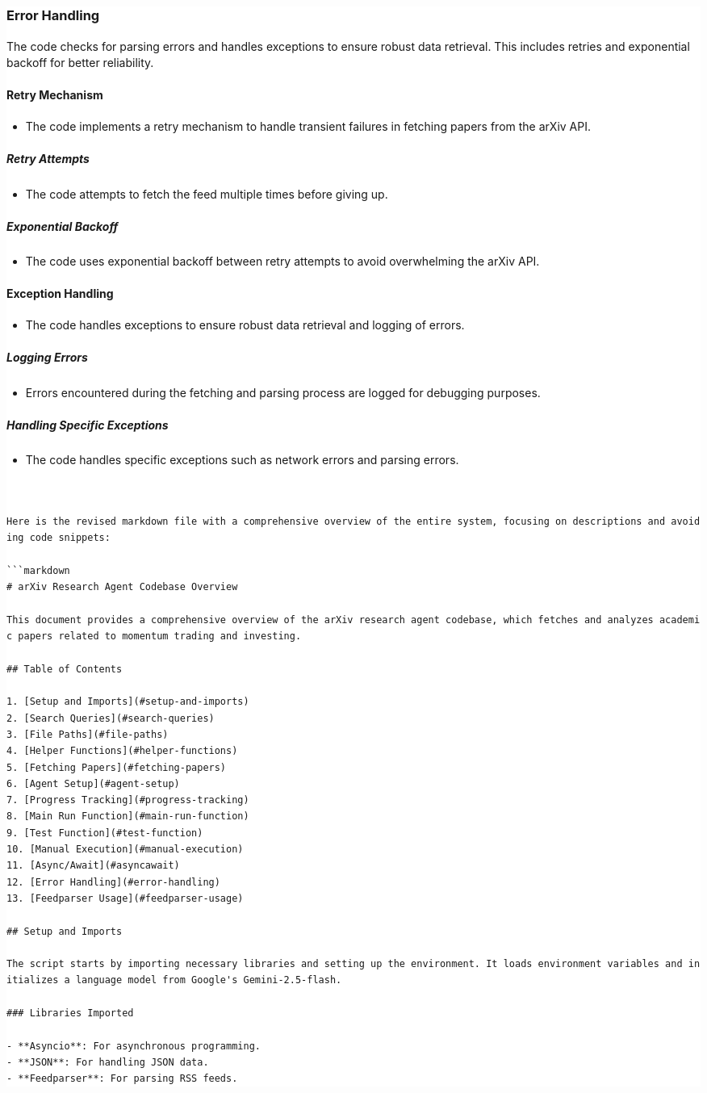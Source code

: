 ### Error Handling

The code checks for parsing errors and handles exceptions to ensure robust data retrieval. This includes retries and exponential backoff for better reliability.

#### Retry Mechanism

- The code implements a retry mechanism to handle transient failures in fetching papers from the arXiv API.

##### Retry Attempts

- The code attempts to fetch the feed multiple times before giving up.

##### Exponential Backoff

- The code uses exponential backoff between retry attempts to avoid overwhelming the arXiv API.

#### Exception Handling

- The code handles exceptions to ensure robust data retrieval and logging of errors.

##### Logging Errors

- Errors encountered during the fetching and parsing process are logged for debugging purposes.

##### Handling Specific Exceptions

- The code handles specific exceptions such as network errors and parsing errors.
```


Here is the revised markdown file with a comprehensive overview of the entire system, focusing on descriptions and avoiding code snippets:

```markdown
# arXiv Research Agent Codebase Overview

This document provides a comprehensive overview of the arXiv research agent codebase, which fetches and analyzes academic papers related to momentum trading and investing.

## Table of Contents

1. [Setup and Imports](#setup-and-imports)
2. [Search Queries](#search-queries)
3. [File Paths](#file-paths)
4. [Helper Functions](#helper-functions)
5. [Fetching Papers](#fetching-papers)
6. [Agent Setup](#agent-setup)
7. [Progress Tracking](#progress-tracking)
8. [Main Run Function](#main-run-function)
9. [Test Function](#test-function)
10. [Manual Execution](#manual-execution)
11. [Async/Await](#asyncawait)
12. [Error Handling](#error-handling)
13. [Feedparser Usage](#feedparser-usage)

## Setup and Imports

The script starts by importing necessary libraries and setting up the environment. It loads environment variables and initializes a language model from Google's Gemini-2.5-flash.

### Libraries Imported

- **Asyncio**: For asynchronous programming.
- **JSON**: For handling JSON data.
- **Feedparser**: For parsing RSS feeds.
```